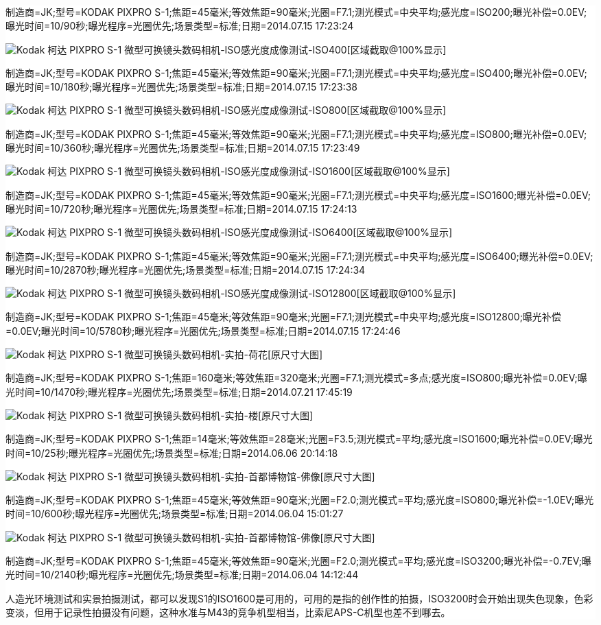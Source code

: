 制造商=JK;型号=KODAK PIXPRO S-1;焦距=45毫米;等效焦距=90毫米;光圈=F7.1;测光模式=中央平均;感光度=ISO200;曝光补偿=0.0EV;曝光时间=10/90秒;曝光程序=光圈优先;场景类型=标准;日期=2014.07.15 17:23:24


![Kodak 柯达 PIXPRO S-1 微型可换镜头数码相机-ISO感光度成像测试-ISO400[区域截取@100%显示]](https://images.soomal.cc/images/doc/20140809/00044833_01.webp)

制造商=JK;型号=KODAK PIXPRO S-1;焦距=45毫米;等效焦距=90毫米;光圈=F7.1;测光模式=中央平均;感光度=ISO400;曝光补偿=0.0EV;曝光时间=10/180秒;曝光程序=光圈优先;场景类型=标准;日期=2014.07.15 17:23:38


![Kodak 柯达 PIXPRO S-1 微型可换镜头数码相机-ISO感光度成像测试-ISO800[区域截取@100%显示]](https://images.soomal.cc/images/doc/20140809/00044834_01.webp)

制造商=JK;型号=KODAK PIXPRO S-1;焦距=45毫米;等效焦距=90毫米;光圈=F7.1;测光模式=中央平均;感光度=ISO800;曝光补偿=0.0EV;曝光时间=10/360秒;曝光程序=光圈优先;场景类型=标准;日期=2014.07.15 17:23:49


![Kodak 柯达 PIXPRO S-1 微型可换镜头数码相机-ISO感光度成像测试-ISO1600[区域截取@100%显示]](https://images.soomal.cc/images/doc/20140809/00044835_01.webp)

制造商=JK;型号=KODAK PIXPRO S-1;焦距=45毫米;等效焦距=90毫米;光圈=F7.1;测光模式=中央平均;感光度=ISO1600;曝光补偿=0.0EV;曝光时间=10/720秒;曝光程序=光圈优先;场景类型=标准;日期=2014.07.15 17:24:13


![Kodak 柯达 PIXPRO S-1 微型可换镜头数码相机-ISO感光度成像测试-ISO6400[区域截取@100%显示]](https://images.soomal.cc/images/doc/20140809/00044836_01.webp)

制造商=JK;型号=KODAK PIXPRO S-1;焦距=45毫米;等效焦距=90毫米;光圈=F7.1;测光模式=中央平均;感光度=ISO6400;曝光补偿=0.0EV;曝光时间=10/2870秒;曝光程序=光圈优先;场景类型=标准;日期=2014.07.15 17:24:34


![Kodak 柯达 PIXPRO S-1 微型可换镜头数码相机-ISO感光度成像测试-ISO12800[区域截取@100%显示]](https://images.soomal.cc/images/doc/20140809/00044837_01.webp)

制造商=JK;型号=KODAK PIXPRO S-1;焦距=45毫米;等效焦距=90毫米;光圈=F7.1;测光模式=中央平均;感光度=ISO12800;曝光补偿=0.0EV;曝光时间=10/5780秒;曝光程序=光圈优先;场景类型=标准;日期=2014.07.15 17:24:46


![Kodak 柯达 PIXPRO S-1 微型可换镜头数码相机-实拍-荷花[原尺寸大图]](https://images.soomal.cc/images/doc/20140809/00044825_01.webp)

制造商=JK;型号=KODAK PIXPRO S-1;焦距=160毫米;等效焦距=320毫米;光圈=F7.1;测光模式=多点;感光度=ISO800;曝光补偿=0.0EV;曝光时间=10/1470秒;曝光程序=光圈优先;场景类型=标准;日期=2014.07.21 17:45:19


![Kodak 柯达 PIXPRO S-1 微型可换镜头数码相机-实拍-楼[原尺寸大图]](https://images.soomal.cc/images/doc/20140809/00044826_01.webp)

制造商=JK;型号=KODAK PIXPRO S-1;焦距=14毫米;等效焦距=28毫米;光圈=F3.5;测光模式=平均;感光度=ISO1600;曝光补偿=0.0EV;曝光时间=10/25秒;曝光程序=光圈优先;场景类型=标准;日期=2014.06.06 20:14:18


![Kodak 柯达 PIXPRO S-1 微型可换镜头数码相机-实拍-首都博物馆-佛像[原尺寸大图]](https://images.soomal.cc/images/doc/20140809/00044827_01.webp)

制造商=JK;型号=KODAK PIXPRO S-1;焦距=45毫米;等效焦距=90毫米;光圈=F2.0;测光模式=平均;感光度=ISO800;曝光补偿=-1.0EV;曝光时间=10/600秒;曝光程序=光圈优先;场景类型=标准;日期=2014.06.04 15:01:27


![Kodak 柯达 PIXPRO S-1 微型可换镜头数码相机-实拍-首都博物馆-佛像[原尺寸大图]](https://images.soomal.cc/images/doc/20140809/00044828_01.webp)

制造商=JK;型号=KODAK PIXPRO S-1;焦距=45毫米;等效焦距=90毫米;光圈=F2.0;测光模式=平均;感光度=ISO3200;曝光补偿=-0.7EV;曝光时间=10/2140秒;曝光程序=光圈优先;场景类型=标准;日期=2014.06.04 14:12:44


人造光环境测试和实景拍摄测试，都可以发现S1的ISO1600是可用的，可用的是指的创作性的拍摄，ISO3200时会开始出现失色现象，色彩变淡，但用于记录性拍摄没有问题，这种水准与M43的竞争机型相当，比索尼APS-C机型也差不到哪去。
